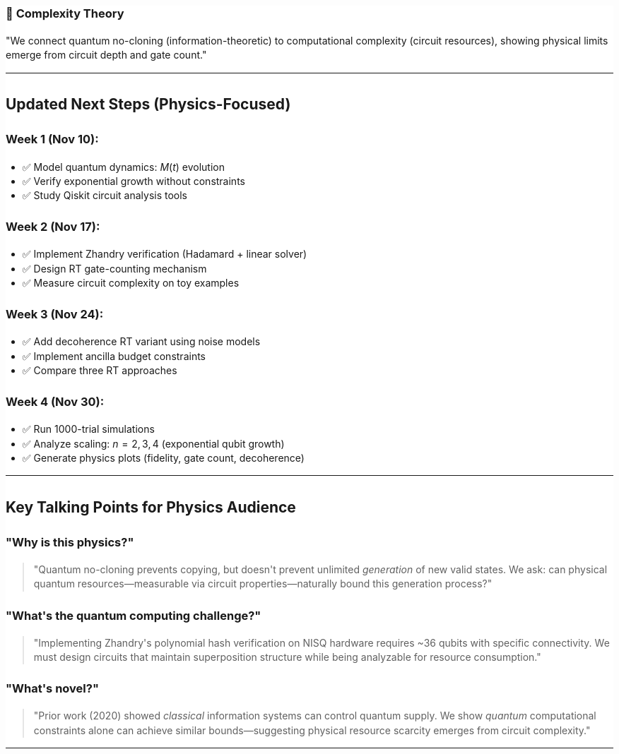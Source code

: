 ### 🎯 **Complexity Theory**
"We connect quantum no-cloning (information-theoretic) to computational complexity (circuit resources), showing physical limits emerge from circuit depth and gate count."

---

## Updated Next Steps (Physics-Focused)

### Week 1 (Nov 10):
- ✅ Model quantum dynamics: $M(t)$ evolution
- ✅ Verify exponential growth without constraints
- ✅ Study Qiskit circuit analysis tools

### Week 2 (Nov 17):
- ✅ Implement Zhandry verification (Hadamard + linear solver)
- ✅ Design RT gate-counting mechanism
- ✅ Measure circuit complexity on toy examples

### Week 3 (Nov 24):
- ✅ Add decoherence RT variant using noise models
- ✅ Implement ancilla budget constraints
- ✅ Compare three RT approaches

### Week 4 (Nov 30):
- ✅ Run 1000-trial simulations
- ✅ Analyze scaling: $n=2,3,4$ (exponential qubit growth)
- ✅ Generate physics plots (fidelity, gate count, decoherence)

---

## Key Talking Points for Physics Audience

### "Why is this physics?"
> "Quantum no-cloning prevents copying, but doesn't prevent unlimited *generation* of new valid states. We ask: can physical quantum resources—measurable via circuit properties—naturally bound this generation process?"

### "What's the quantum computing challenge?"
> "Implementing Zhandry's polynomial hash verification on NISQ hardware requires ~36 qubits with specific connectivity. We must design circuits that maintain superposition structure while being analyzable for resource consumption."

### "What's novel?"
> "Prior work (2020) showed *classical* information systems can control quantum supply. We show *quantum* computational constraints alone can achieve similar bounds—suggesting physical resource scarcity emerges from circuit complexity."

---
